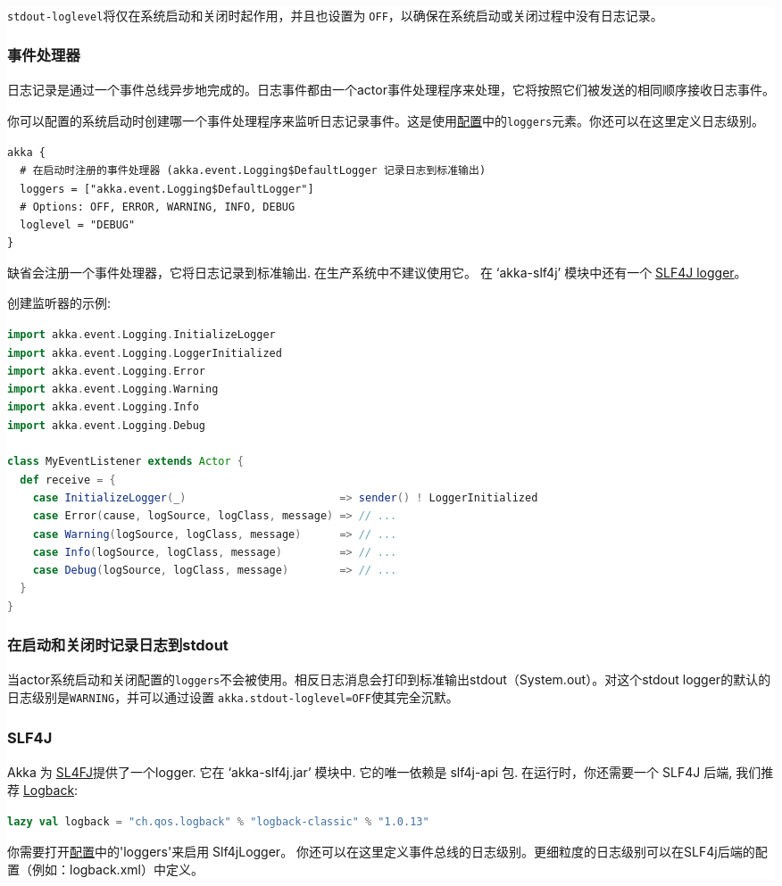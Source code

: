 ``stdout-loglevel``将仅在系统启动和关闭时起作用，并且也设置为 ``OFF``，以确保在系统启动或关闭过程中没有日志记录。

### 事件处理器
日志记录是通过一个事件总线异步地完成的。日志事件都由一个actor事件处理程序来处理，它将按照它们被发送的相同顺序接收日志事件。

你可以配置的系统启动时创建哪一个事件处理程序来监听日志记录事件。这是使用[配置](../chapter2/09_configuration.md)中的``loggers``元素。你还可以在这里定义日志级别。

```
akka {
  # 在启动时注册的事件处理器 (akka.event.Logging$DefaultLogger 记录日志到标准输出)
  loggers = ["akka.event.Logging$DefaultLogger"]
  # Options: OFF, ERROR, WARNING, INFO, DEBUG
  loglevel = "DEBUG"
}
```

缺省会注册一个事件处理器，它将日志记录到标准输出. 在生产系统中不建议使用它。 在 ‘akka-slf4j’ 模块中还有一个 [SLF4J logger](#slf4j-scala)。

创建监听器的示例:

```scala
import akka.event.Logging.InitializeLogger
import akka.event.Logging.LoggerInitialized
import akka.event.Logging.Error
import akka.event.Logging.Warning
import akka.event.Logging.Info
import akka.event.Logging.Debug

class MyEventListener extends Actor {
  def receive = {
    case InitializeLogger(_)                        => sender() ! LoggerInitialized
    case Error(cause, logSource, logClass, message) => // ...
    case Warning(logSource, logClass, message)      => // ...
    case Info(logSource, logClass, message)         => // ...
    case Debug(logSource, logClass, message)        => // ...
  }
}
```

### 在启动和关闭时记录日志到stdout
当actor系统启动和关闭配置的``loggers``不会被使用。相反日志消息会打印到标准输出stdout（System.out）。对这个stdout logger的默认的日志级别是``WARNING``，并可以通过设置 ``akka.stdout-loglevel=OFF``使其完全沉默。

### <a name="slf4j-scala"></a>SLF4J
Akka 为 [SL4FJ](http://www.slf4j.org/)提供了一个logger. 它在 ‘akka-slf4j.jar’ 模块中. 它的唯一依赖是 slf4j-api 包. 在运行时，你还需要一个 SLF4J 后端, 我们推荐 [Logback](http://logback.qos.ch/):

```scala
lazy val logback = "ch.qos.logback" % "logback-classic" % "1.0.13"
```

你需要打开[配置](../chapter2/09_configuration.md)中的'loggers'来启用 Slf4jLogger。 你还可以在这里定义事件总线的日志级别。更细粒度的日志级别可以在SLF4j后端的配置（例如：logback.xml）中定义。
